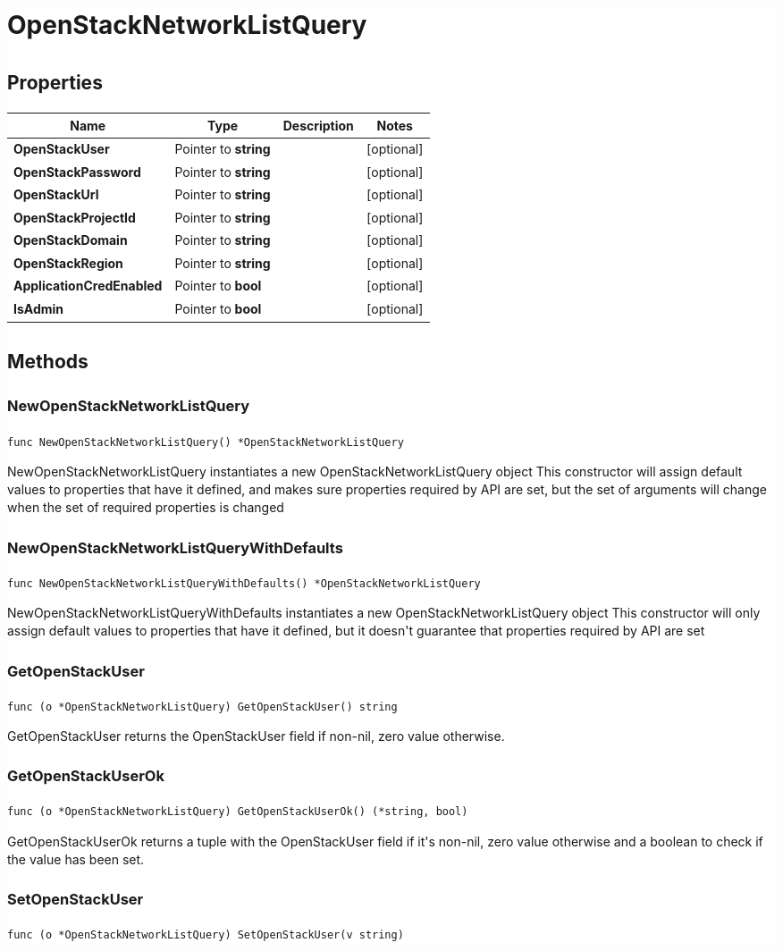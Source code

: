 # OpenStackNetworkListQuery

## Properties

Name | Type | Description | Notes
------------ | ------------- | ------------- | -------------
**OpenStackUser** | Pointer to **string** |  | [optional] 
**OpenStackPassword** | Pointer to **string** |  | [optional] 
**OpenStackUrl** | Pointer to **string** |  | [optional] 
**OpenStackProjectId** | Pointer to **string** |  | [optional] 
**OpenStackDomain** | Pointer to **string** |  | [optional] 
**OpenStackRegion** | Pointer to **string** |  | [optional] 
**ApplicationCredEnabled** | Pointer to **bool** |  | [optional] 
**IsAdmin** | Pointer to **bool** |  | [optional] 

## Methods

### NewOpenStackNetworkListQuery

`func NewOpenStackNetworkListQuery() *OpenStackNetworkListQuery`

NewOpenStackNetworkListQuery instantiates a new OpenStackNetworkListQuery object
This constructor will assign default values to properties that have it defined,
and makes sure properties required by API are set, but the set of arguments
will change when the set of required properties is changed

### NewOpenStackNetworkListQueryWithDefaults

`func NewOpenStackNetworkListQueryWithDefaults() *OpenStackNetworkListQuery`

NewOpenStackNetworkListQueryWithDefaults instantiates a new OpenStackNetworkListQuery object
This constructor will only assign default values to properties that have it defined,
but it doesn't guarantee that properties required by API are set

### GetOpenStackUser

`func (o *OpenStackNetworkListQuery) GetOpenStackUser() string`

GetOpenStackUser returns the OpenStackUser field if non-nil, zero value otherwise.

### GetOpenStackUserOk

`func (o *OpenStackNetworkListQuery) GetOpenStackUserOk() (*string, bool)`

GetOpenStackUserOk returns a tuple with the OpenStackUser field if it's non-nil, zero value otherwise
and a boolean to check if the value has been set.

### SetOpenStackUser

`func (o *OpenStackNetworkListQuery) SetOpenStackUser(v string)`
